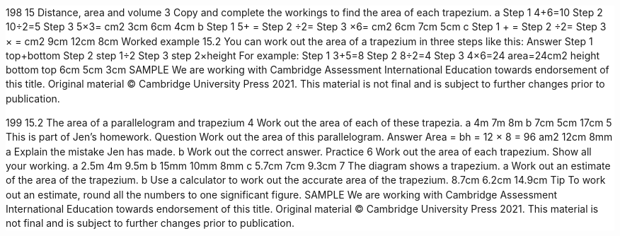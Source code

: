 198 15 Distance, area and volume 3 Copy and complete the workings to find the area of each trapezium. a Step 1 4+6=10 Step 2 10÷2=5 Step 3 5×3= cm2 3cm 6cm 4cm b Step 1 5+ = Step 2 ÷2= Step 3 ×6= cm2 6cm 7cm 5cm c Step 1 + = Step 2 ÷2= Step 3 × = cm2 9cm 12cm 8cm Worked example 15.2 You can work out the area of a trapezium in three steps like this: Answer Step 1 top+bottom Step 2 step 1÷2 Step 3 step 2×height For example: Step 1 3+5=8 Step 2 8÷2=4 Step 3 4×6=24 area=24cm2 height bottom top 6cm 5cm 3cm SAMPLE We are working with Cambridge Assessment International Education towards endorsement of this title. Original material © Cambridge University Press 2021. This material is not final and is subject to further changes prior to publication.

199 15.2 The area of a parallelogram and trapezium 4 Work out the area of each of these trapezia. a 4m 7m 8m b 7cm 5cm 17cm 5 This is part of Jen’s homework. Question Work out the area of this parallelogram. Answer Area = bh = 12 × 8 = 96 am2 12cm 8mm a Explain the mistake Jen has made. b Work out the correct answer. Practice 6 Work out the area of each trapezium. Show all your working. a 2.5m 4m 9.5m b 15mm 10mm 8mm c 5.7cm 7cm 9.3cm 7 The diagram shows a trapezium. a Work out an estimate of the area of the trapezium. b Use a calculator to work out the accurate area of the trapezium. 8.7cm 6.2cm 14.9cm Tip To work out an estimate, round all the numbers to one significant figure. SAMPLE We are working with Cambridge Assessment International Education towards endorsement of this title. Original material © Cambridge University Press 2021. This material is not final and is subject to further changes prior to publication.